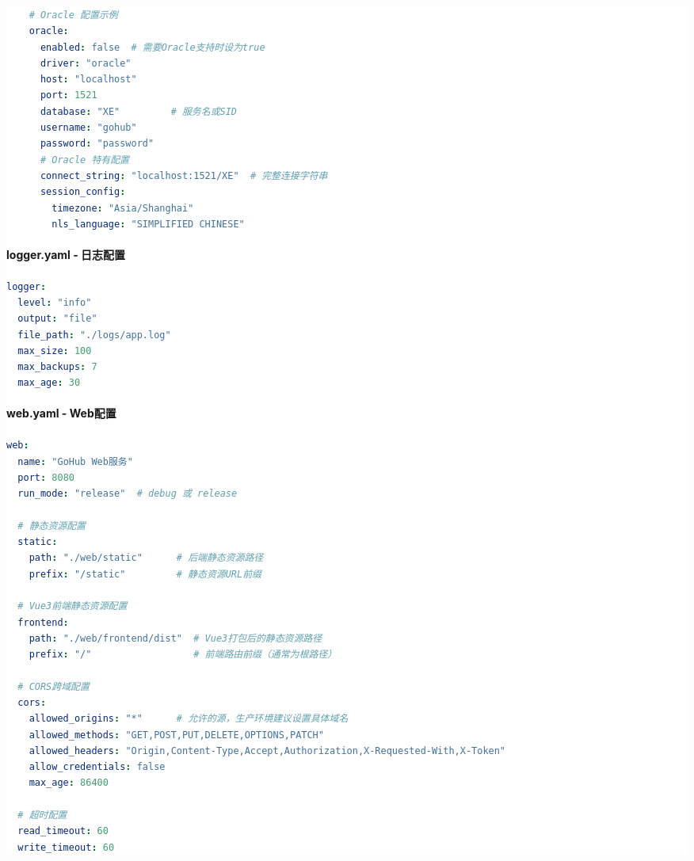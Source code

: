 ```yaml
    # Oracle 配置示例
    oracle:
      enabled: false  # 需要Oracle支持时设为true
      driver: "oracle"
      host: "localhost"
      port: 1521
      database: "XE"         # 服务名或SID
      username: "gohub"
      password: "password"
      # Oracle 特有配置
      connect_string: "localhost:1521/XE"  # 完整连接字符串
      session_config:
        timezone: "Asia/Shanghai"
        nls_language: "SIMPLIFIED CHINESE"
```

#### logger.yaml - 日志配置
```yaml
logger:
  level: "info"
  output: "file"
  file_path: "./logs/app.log"
  max_size: 100
  max_backups: 7
  max_age: 30
```

#### web.yaml - Web配置
```yaml
web:
  name: "GoHub Web服务"
  port: 8080
  run_mode: "release"  # debug 或 release
  
  # 静态资源配置
  static:
    path: "./web/static"      # 后端静态资源路径
    prefix: "/static"         # 静态资源URL前缀
  
  # Vue3前端静态资源配置
  frontend:
    path: "./web/frontend/dist"  # Vue3打包后的静态资源路径
    prefix: "/"                  # 前端路由前缀（通常为根路径）
  
  # CORS跨域配置
  cors:
    allowed_origins: "*"      # 允许的源，生产环境建议设置具体域名
    allowed_methods: "GET,POST,PUT,DELETE,OPTIONS,PATCH"
    allowed_headers: "Origin,Content-Type,Accept,Authorization,X-Requested-With,X-Token"
    allow_credentials: false
    max_age: 86400
  
  # 超时配置
  read_timeout: 60
  write_timeout: 60
```
